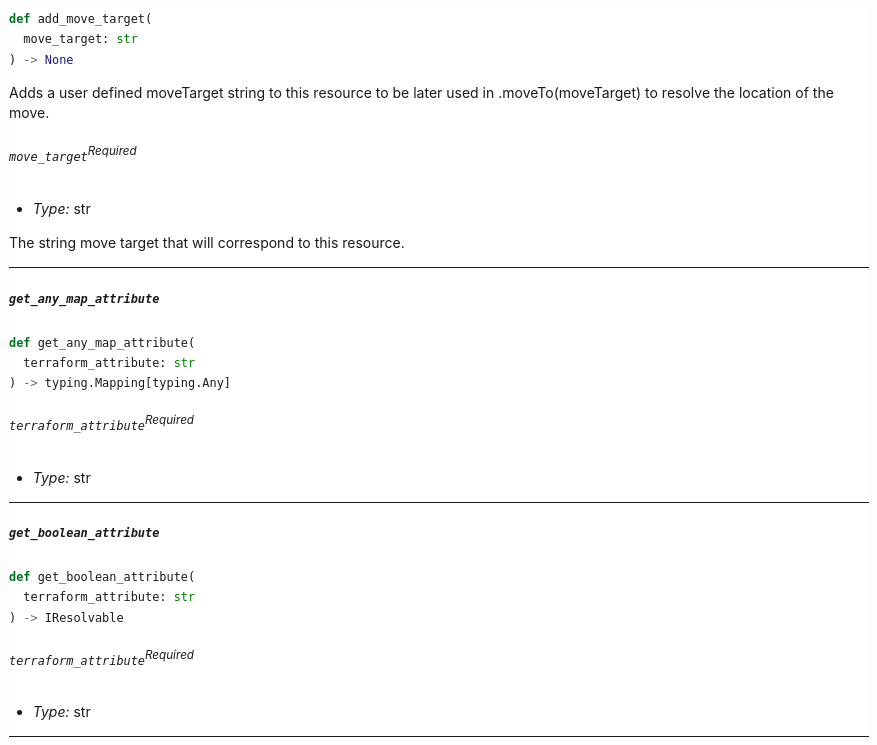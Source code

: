 ```python
def add_move_target(
  move_target: str
) -> None
```

Adds a user defined moveTarget string to this resource to be later used in .moveTo(moveTarget) to resolve the location of the move.

###### `move_target`<sup>Required</sup> <a name="move_target" id="@cdktf/provider-vault.pkiSecretBackendIntermediateSetSigned.PkiSecretBackendIntermediateSetSigned.addMoveTarget.parameter.moveTarget"></a>

- *Type:* str

The string move target that will correspond to this resource.

---

##### `get_any_map_attribute` <a name="get_any_map_attribute" id="@cdktf/provider-vault.pkiSecretBackendIntermediateSetSigned.PkiSecretBackendIntermediateSetSigned.getAnyMapAttribute"></a>

```python
def get_any_map_attribute(
  terraform_attribute: str
) -> typing.Mapping[typing.Any]
```

###### `terraform_attribute`<sup>Required</sup> <a name="terraform_attribute" id="@cdktf/provider-vault.pkiSecretBackendIntermediateSetSigned.PkiSecretBackendIntermediateSetSigned.getAnyMapAttribute.parameter.terraformAttribute"></a>

- *Type:* str

---

##### `get_boolean_attribute` <a name="get_boolean_attribute" id="@cdktf/provider-vault.pkiSecretBackendIntermediateSetSigned.PkiSecretBackendIntermediateSetSigned.getBooleanAttribute"></a>

```python
def get_boolean_attribute(
  terraform_attribute: str
) -> IResolvable
```

###### `terraform_attribute`<sup>Required</sup> <a name="terraform_attribute" id="@cdktf/provider-vault.pkiSecretBackendIntermediateSetSigned.PkiSecretBackendIntermediateSetSigned.getBooleanAttribute.parameter.terraformAttribute"></a>

- *Type:* str

---